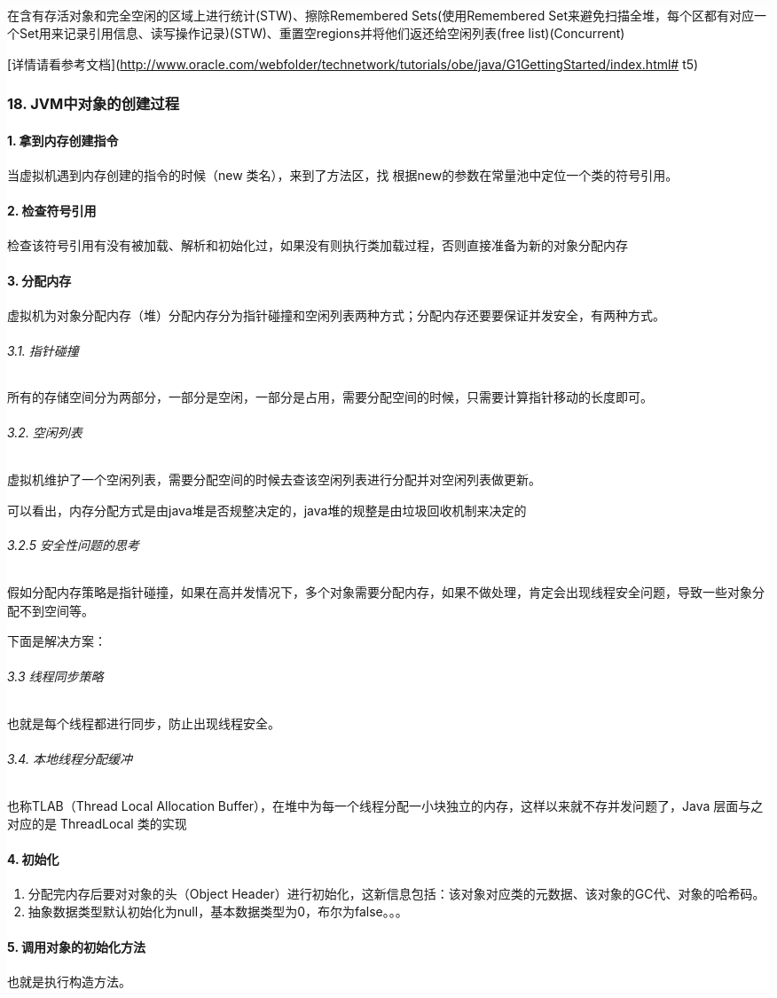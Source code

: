 在含有存活对象和完全空闲的区域上进行统计(STW)、擦除Remembered Sets(使用Remembered Set来避免扫描全堆，每个区都有对应一个Set用来记录引用信息、读写操作记录)(STW)、重置空regions并将他们返还给空闲列表(free list)(Concurrent)

[详情请看参考文档](http://www.oracle.com/webfolder/technetwork/tutorials/obe/java/G1GettingStarted/index.html# t5)


###   18. JVM中对象的创建过程

####    1. 拿到内存创建指令
当虚拟机遇到内存创建的指令的时候（new 类名），来到了方法区，找 根据new的参数在常量池中定位一个类的符号引用。
####    2. 检查符号引用
检查该符号引用有没有被加载、解析和初始化过，如果没有则执行类加载过程，否则直接准备为新的对象分配内存
####    3. 分配内存
虚拟机为对象分配内存（堆）分配内存分为指针碰撞和空闲列表两种方式；分配内存还要要保证并发安全，有两种方式。 
######   3.1. 指针碰撞
所有的存储空间分为两部分，一部分是空闲，一部分是占用，需要分配空间的时候，只需要计算指针移动的长度即可。

######   3.2. 空闲列表
虚拟机维护了一个空闲列表，需要分配空间的时候去查该空闲列表进行分配并对空闲列表做更新。

可以看出，内存分配方式是由java堆是否规整决定的，java堆的规整是由垃圾回收机制来决定的

######   3.2.5 安全性问题的思考
假如分配内存策略是指针碰撞，如果在高并发情况下，多个对象需要分配内存，如果不做处理，肯定会出现线程安全问题，导致一些对象分配不到空间等。

下面是解决方案：

######   3.3 线程同步策略
也就是每个线程都进行同步，防止出现线程安全。

######   3.4. 本地线程分配缓冲
也称TLAB（Thread Local Allocation Buffer），在堆中为每一个线程分配一小块独立的内存，这样以来就不存并发问题了，Java 层面与之对应的是 ThreadLocal 类的实现

####    4. 初始化
1. 分配完内存后要对对象的头（Object Header）进行初始化，这新信息包括：该对象对应类的元数据、该对象的GC代、对象的哈希码。
2. 抽象数据类型默认初始化为null，基本数据类型为0，布尔为false。。。
####    5. 调用对象的初始化方法
也就是执行构造方法。
